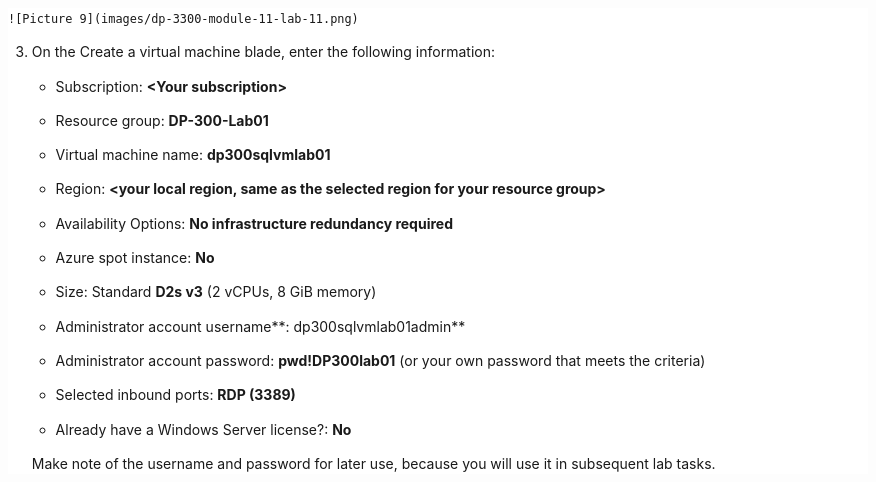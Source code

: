 	![Picture 9](images/dp-3300-module-11-lab-11.png)

3. On the Create a virtual machine blade, enter the following information: 

	- Subscription: **&lt;Your subscription&gt;**

	- Resource group: **DP-300-Lab01**

	- Virtual machine name:  **dp300sqlvmlab01**

	- Region: **&lt;your local region, same as the selected region for your resource group&gt;**

	- Availability Options: **No infrastructure redundancy required**

	- Azure spot instance: **No**

	- Size: Standard **D2s v3** (2 vCPUs, 8 GiB memory)

	- Administrator account username**: dp300sqlvmlab01admin**

	- Administrator account password: **pwd!DP300lab01** (or your own password that meets the criteria)

	- Selected inbound ports: **RDP (3389)**

	- Already have a Windows Server license?: **No**

 

	Make note of the username and password for later use, because you will use it in subsequent lab tasks.
